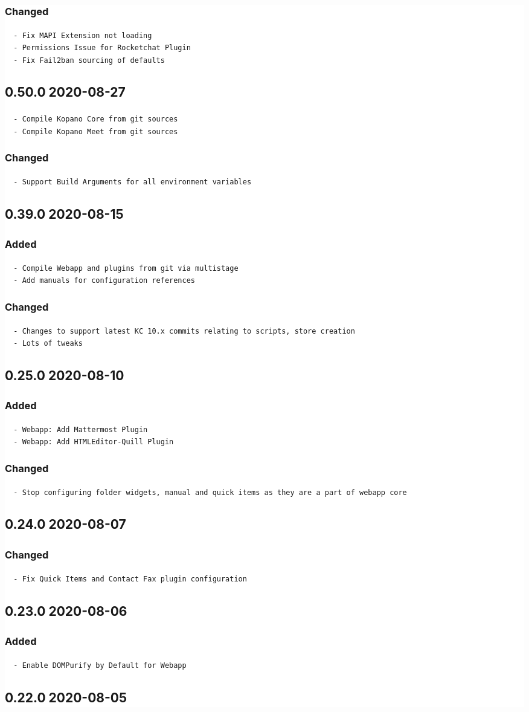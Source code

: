    ### Changed
      - Fix MAPI Extension not loading
      - Permissions Issue for Rocketchat Plugin
      - Fix Fail2ban sourcing of defaults

## 0.50.0 2020-08-27 <dave at tiredofit dot ca>

      - Compile Kopano Core from git sources
      - Compile Kopano Meet from git sources

   ### Changed
      - Support Build Arguments for all environment variables

## 0.39.0 2020-08-15 <dave at tiredofit dot ca>

   ### Added
      - Compile Webapp and plugins from git via multistage
      - Add manuals for configuration references

   ### Changed
      - Changes to support latest KC 10.x commits relating to scripts, store creation
      - Lots of tweaks

## 0.25.0 2020-08-10 <dave at tiredofit dot ca>

   ### Added
      - Webapp: Add Mattermost Plugin
      - Webapp: Add HTMLEditor-Quill Plugin

   ### Changed
      - Stop configuring folder widgets, manual and quick items as they are a part of webapp core


## 0.24.0 2020-08-07 <dave at tiredofit dot ca>

   ### Changed
      - Fix Quick Items and Contact Fax plugin configuration


## 0.23.0 2020-08-06 <dave at tiredofit dot ca>

   ### Added
      - Enable DOMPurify by Default for Webapp


## 0.22.0 2020-08-05 <dave at tiredofit dot ca>
